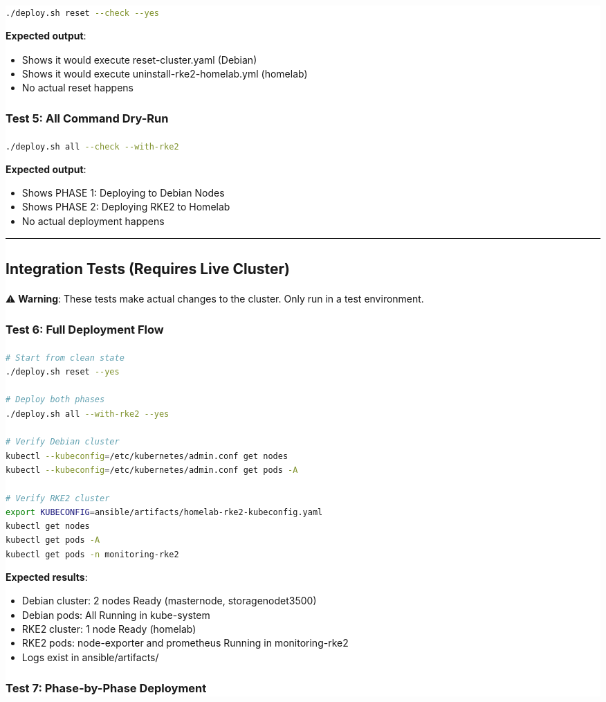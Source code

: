 ```bash
./deploy.sh reset --check --yes
```

**Expected output**:
- Shows it would execute reset-cluster.yaml (Debian)
- Shows it would execute uninstall-rke2-homelab.yml (homelab)
- No actual reset happens

### Test 5: All Command Dry-Run

```bash
./deploy.sh all --check --with-rke2
```

**Expected output**:
- Shows PHASE 1: Deploying to Debian Nodes
- Shows PHASE 2: Deploying RKE2 to Homelab
- No actual deployment happens

---

## Integration Tests (Requires Live Cluster)

⚠️ **Warning**: These tests make actual changes to the cluster. Only run in a test environment.

### Test 6: Full Deployment Flow

```bash
# Start from clean state
./deploy.sh reset --yes

# Deploy both phases
./deploy.sh all --with-rke2 --yes

# Verify Debian cluster
kubectl --kubeconfig=/etc/kubernetes/admin.conf get nodes
kubectl --kubeconfig=/etc/kubernetes/admin.conf get pods -A

# Verify RKE2 cluster
export KUBECONFIG=ansible/artifacts/homelab-rke2-kubeconfig.yaml
kubectl get nodes
kubectl get pods -A
kubectl get pods -n monitoring-rke2
```

**Expected results**:
- Debian cluster: 2 nodes Ready (masternode, storagenodet3500)
- Debian pods: All Running in kube-system
- RKE2 cluster: 1 node Ready (homelab)
- RKE2 pods: node-exporter and prometheus Running in monitoring-rke2
- Logs exist in ansible/artifacts/

### Test 7: Phase-by-Phase Deployment
